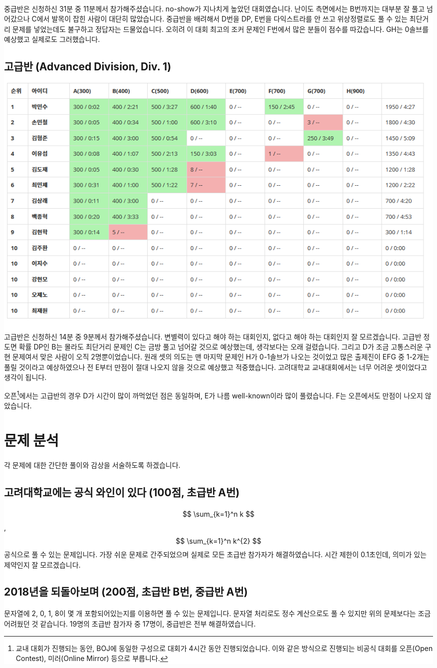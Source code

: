 중급반은 신청하신 31분 중 11분께서 참가해주셨습니다. no-show가 지나치게 높았던 대회였습니다. 난이도 측면에서는 B번까지는 대부분 잘 풀고 넘어갔으나 C에서 발목이 잡힌 사람이 대단히 많았습니다. 중급반을 배려해서 D번을 DP, E번을 다익스트라를 안 쓰고 위상정렬로도 풀 수 있는 최단거리 문제를 넣었는데도 불구하고 정답자는 드물었습니다. 오히려 이 대회 최고의 조커 문제인 F번에서 많은 분들이 점수를 따갔습니다. GH는 0솔브를 예상했고 실제로도 그러했습니다.

## 고급반 (Advanced Division, Div. 1)
![고려대학교 프로그래밍 경진대회 고급반 (Advanced Division) 최종 스코어보드](/assets/images/evenharder-post/kcpc2018/kcpc-div-1.PNG)

고급반은 신청하신 14분 중 9분께서 참가해주셨습니다. 변별력이 있다고 해야 하는 대회인지, 없다고 해야 하는 대회인지 잘 모르겠습니다. 고급반 정도면 확률 DP인 B는 몰라도 최단거리 문제인 C는 금방 풀고 넘어갈 것으로 예상했는데, 생각보다는 오래 걸렸습니다. 그리고 D가 조금 고통스러운 구현 문제여서 맞은 사람이 오직 2명뿐이었습니다. 원래 셋의 의도는 맨 마지막 문제인 H가 0-1솔브가 나오는 것이었고 많은 출제진이 EFG 중 1-2개는 풀릴 것이라고 예상하였으나 전 E부터 만점이 절대 나오지 않을 것으로 예상했고 적중했습니다. 고려대학교 교내대회에서는 너무 어려운 셋이었다고 생각이 됩니다.

오픈[^open]에서는 고급반의 경우 D가 시간이 많이 까먹었던 점은 동일하며, E가 나름 well-known이라 많이 풀렸습니다. F는 오픈에서도 만점이 나오지 않았습니다.

[^open]: 교내 대회가 진행되는 동안, BOJ에 동일한 구성으로 대회가 4시간 동안 진행되었습니다. 이와 같은 방식으로 진행되는 비공식 대회를 오픈(Open Contest), 미러(Online Mirror) 등으로 부릅니다.

# 문제 분석

각 문제에 대한 간단한 풀이와 감상을 서술하도록 하겠습니다.

## 고려대학교에는 공식 와인이 있다 (100점, 초급반 A번)
$$ \sum_{k=1}^n k $$, $$ \sum_{k=1}^n k^{2} $$ 공식으로 풀 수 있는 문제입니다. 가장 쉬운 문제로 간주되었으며 실제로 모든 초급반 참가자가 해결하였습니다. 시간 제한이 0.1초인데, 의미가 있는 제약인지 잘 모르겠습니다.

## 2018년을 되돌아보며 (200점, 초급반 B번, 중급반 A번)
문자열에 2, 0, 1, 8이 몇 개 포함되어있는지를 이용하면 풀 수 있는 문제입니다. 문자열 처리로도 정수 계산으로도 풀 수 있지만 위의 문제보다는 조금 어려웠던 것 같습니다. 19명의 초급반 참가자 중 17명이, 중급반은 전부 해결하였습니다.


[^defile]: 대회 안내 사항에는 64비트 자료형 사용 방법이 명시되어 있었습니다.
[^dice]: 세 주사위의 눈이 각각 1, 2, 3이고 합을 7 이상으로 만들고자 할 때, 1과 2만 선택하는 것이 최적입니다.